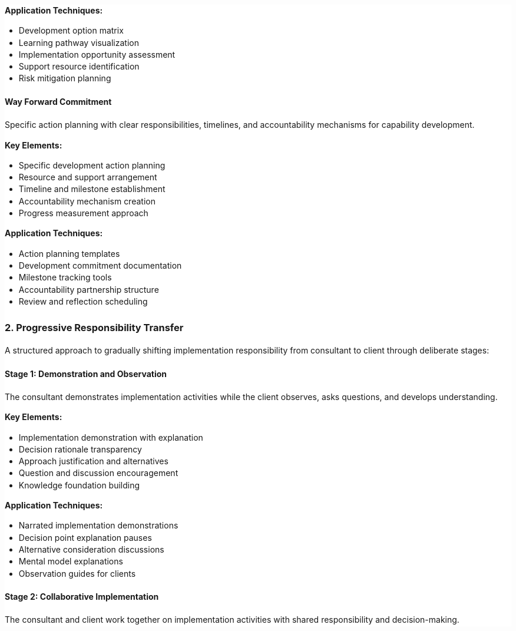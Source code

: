 **Application Techniques:**
- Development option matrix
- Learning pathway visualization
- Implementation opportunity assessment
- Support resource identification
- Risk mitigation planning

#### Way Forward Commitment

Specific action planning with clear responsibilities, timelines, and accountability mechanisms for capability development.

**Key Elements:**
- Specific development action planning
- Resource and support arrangement
- Timeline and milestone establishment
- Accountability mechanism creation
- Progress measurement approach

**Application Techniques:**
- Action planning templates
- Development commitment documentation
- Milestone tracking tools
- Accountability partnership structure
- Review and reflection scheduling

### 2. Progressive Responsibility Transfer

A structured approach to gradually shifting implementation responsibility from consultant to client through deliberate stages:

#### Stage 1: Demonstration and Observation

The consultant demonstrates implementation activities while the client observes, asks questions, and develops understanding.

**Key Elements:**
- Implementation demonstration with explanation
- Decision rationale transparency
- Approach justification and alternatives
- Question and discussion encouragement
- Knowledge foundation building

**Application Techniques:**
- Narrated implementation demonstrations
- Decision point explanation pauses
- Alternative consideration discussions
- Mental model explanations
- Observation guides for clients

#### Stage 2: Collaborative Implementation

The consultant and client work together on implementation activities with shared responsibility and decision-making.
